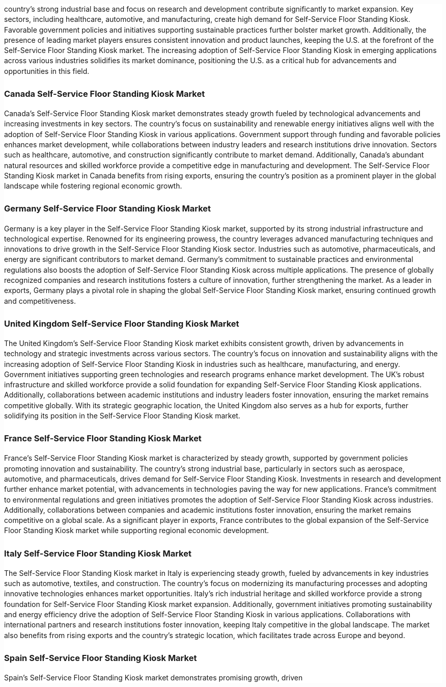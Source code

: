 country&rsquo;s strong industrial base and focus on research and development contribute significantly to market expansion. Key sectors, including healthcare, automotive, and manufacturing, create high demand for Self-Service Floor Standing Kiosk. Favorable government policies and initiatives supporting sustainable practices further bolster market growth. Additionally, the presence of leading market players ensures consistent innovation and product launches, keeping the U.S. at the forefront of the Self-Service Floor Standing Kiosk market. The increasing adoption of Self-Service Floor Standing Kiosk in emerging applications across various industries solidifies its market dominance, positioning the U.S. as a critical hub for advancements and opportunities in this field.</p><h3>Canada Self-Service Floor Standing Kiosk Market</h3><p>Canada&rsquo;s Self-Service Floor Standing Kiosk market demonstrates steady growth fueled by technological advancements and increasing investments in key sectors. The country&rsquo;s focus on sustainability and renewable energy initiatives aligns well with the adoption of Self-Service Floor Standing Kiosk in various applications. Government support through funding and favorable policies enhances market development, while collaborations between industry leaders and research institutions drive innovation. Sectors such as healthcare, automotive, and construction significantly contribute to market demand. Additionally, Canada&rsquo;s abundant natural resources and skilled workforce provide a competitive edge in manufacturing and development. The Self-Service Floor Standing Kiosk market in Canada benefits from rising exports, ensuring the country&rsquo;s position as a prominent player in the global landscape while fostering regional economic growth.</p><h3>Germany Self-Service Floor Standing Kiosk Market</h3><p>Germany is a key player in the Self-Service Floor Standing Kiosk market, supported by its strong industrial infrastructure and technological expertise. Renowned for its engineering prowess, the country leverages advanced manufacturing techniques and innovations to drive growth in the Self-Service Floor Standing Kiosk sector. Industries such as automotive, pharmaceuticals, and energy are significant contributors to market demand. Germany&rsquo;s commitment to sustainable practices and environmental regulations also boosts the adoption of Self-Service Floor Standing Kiosk across multiple applications. The presence of globally recognized companies and research institutions fosters a culture of innovation, further strengthening the market. As a leader in exports, Germany plays a pivotal role in shaping the global Self-Service Floor Standing Kiosk market, ensuring continued growth and competitiveness.</p><h3>United Kingdom Self-Service Floor Standing Kiosk Market</h3><p>The United Kingdom&rsquo;s Self-Service Floor Standing Kiosk market exhibits consistent growth, driven by advancements in technology and strategic investments across various sectors. The country&rsquo;s focus on innovation and sustainability aligns with the increasing adoption of Self-Service Floor Standing Kiosk in industries such as healthcare, manufacturing, and energy. Government initiatives supporting green technologies and research programs enhance market development. The UK&rsquo;s robust infrastructure and skilled workforce provide a solid foundation for expanding Self-Service Floor Standing Kiosk applications. Additionally, collaborations between academic institutions and industry leaders foster innovation, ensuring the market remains competitive globally. With its strategic geographic location, the United Kingdom also serves as a hub for exports, further solidifying its position in the Self-Service Floor Standing Kiosk market.</p><h3>France Self-Service Floor Standing Kiosk Market</h3><p>France&rsquo;s Self-Service Floor Standing Kiosk market is characterized by steady growth, supported by government policies promoting innovation and sustainability. The country&rsquo;s strong industrial base, particularly in sectors such as aerospace, automotive, and pharmaceuticals, drives demand for Self-Service Floor Standing Kiosk. Investments in research and development further enhance market potential, with advancements in technologies paving the way for new applications. France&rsquo;s commitment to environmental regulations and green initiatives promotes the adoption of Self-Service Floor Standing Kiosk across industries. Additionally, collaborations between companies and academic institutions foster innovation, ensuring the market remains competitive on a global scale. As a significant player in exports, France contributes to the global expansion of the Self-Service Floor Standing Kiosk market while supporting regional economic development.</p><h3>Italy Self-Service Floor Standing Kiosk Market</h3><p>The Self-Service Floor Standing Kiosk market in Italy is experiencing steady growth, fueled by advancements in key industries such as automotive, textiles, and construction. The country&rsquo;s focus on modernizing its manufacturing processes and adopting innovative technologies enhances market opportunities. Italy&rsquo;s rich industrial heritage and skilled workforce provide a strong foundation for Self-Service Floor Standing Kiosk market expansion. Additionally, government initiatives promoting sustainability and energy efficiency drive the adoption of Self-Service Floor Standing Kiosk in various applications. Collaborations with international partners and research institutions foster innovation, keeping Italy competitive in the global landscape. The market also benefits from rising exports and the country&rsquo;s strategic location, which facilitates trade across Europe and beyond.</p><h3>Spain Self-Service Floor Standing Kiosk Market</h3><p>Spain&rsquo;s Self-Service Floor Standing Kiosk market demonstrates promising growth, driven